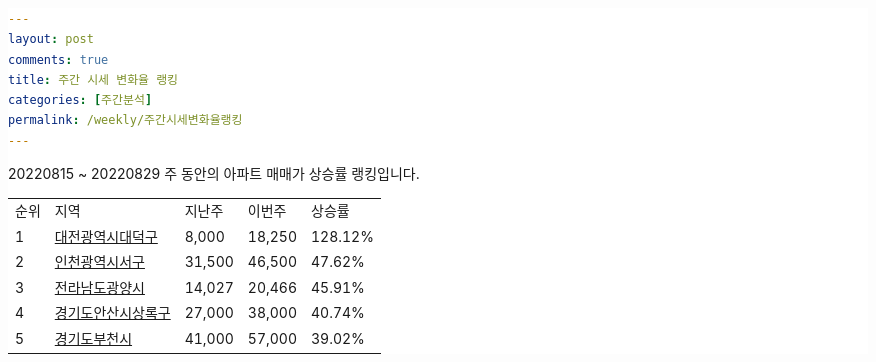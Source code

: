 ```yaml
---
layout: post
comments: true
title: 주간 시세 변화율 랭킹
categories: [주간분석]
permalink: /weekly/주간시세변화율랭킹
---
```


20220815 ~ 20220829 주 동안의 아파트 매매가 상승률 랭킹입니다.

<table class="sortable">
  <tr>
    <td>순위</td>
    <td>지역</td>
    <td>지난주</td>
    <td>이번주</td>
    <td>상승률</td>
  </tr>

  <tr class="item">
    <td>1</td>
    <td><a href="/apt/대전광역시대덕구">대전광역시대덕구</a></td>
    <td>8,000</td>
    <td>18,250</td>
    <td>128.12%</td>
  </tr>

  <tr class="item">
    <td>2</td>
    <td><a href="/apt/인천광역시서구">인천광역시서구</a></td>
    <td>31,500</td>
    <td>46,500</td>
    <td>47.62%</td>
  </tr>

  <tr class="item">
    <td>3</td>
    <td><a href="/apt/전라남도광양시">전라남도광양시</a></td>
    <td>14,027</td>
    <td>20,466</td>
    <td>45.91%</td>
  </tr>

  <tr class="item">
    <td>4</td>
    <td><a href="/apt/경기도안산시상록구">경기도안산시상록구</a></td>
    <td>27,000</td>
    <td>38,000</td>
    <td>40.74%</td>
  </tr>

  <tr class="item">
    <td>5</td>
    <td><a href="/apt/경기도부천시">경기도부천시</a></td>
    <td>41,000</td>
    <td>57,000</td>
    <td>39.02%</td>
  </tr>
